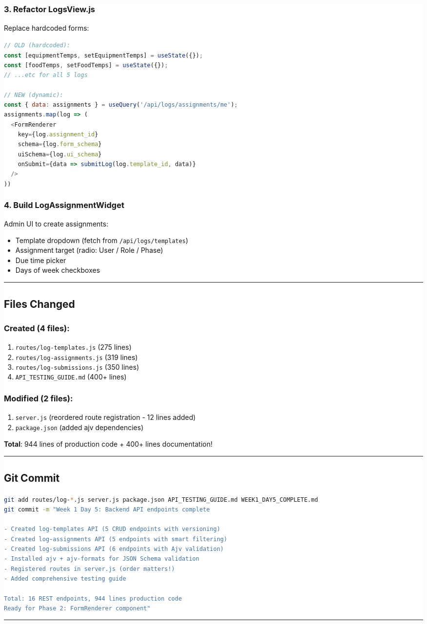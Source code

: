 ### 3. Refactor LogsView.js
Replace hardcoded forms:
```javascript
// OLD (hardcoded):
const [equipmentTemps, setEquipmentTemps] = useState({});
const [foodTemps, setFoodTemps] = useState({});
// ...etc for all 5 logs

// NEW (dynamic):
const { data: assignments } = useQuery('/api/logs/assignments/me');
assignments.map(log => (
  <FormRenderer 
    key={log.assignment_id}
    schema={log.form_schema} 
    uiSchema={log.ui_schema}
    onSubmit={data => submitLog(log.template_id, data)}
  />
))
```

### 4. Build LogAssignmentWidget
Admin UI to create assignments:
- Template dropdown (fetch from `/api/logs/templates`)
- Assignment target (radio: User / Role / Phase)
- Due time picker
- Days of week checkboxes

---

## Files Changed

### Created (4 files):
1. `routes/log-templates.js` (275 lines)
2. `routes/log-assignments.js` (319 lines)
3. `routes/log-submissions.js` (350 lines)
4. `API_TESTING_GUIDE.md` (400+ lines)

### Modified (2 files):
1. `server.js` (reordered route registration - 12 lines added)
2. `package.json` (added ajv dependencies)

**Total**: 944 lines of production code + 400+ lines documentation!

---

## Git Commit

```bash
git add routes/log-*.js server.js package.json API_TESTING_GUIDE.md WEEK1_DAY5_COMPLETE.md
git commit -m "Week 1 Day 5: Backend API endpoints complete

- Created log-templates API (5 CRUD endpoints with versioning)
- Created log-assignments API (5 endpoints with smart filtering)
- Created log-submissions API (6 endpoints with Ajv validation)
- Installed ajv + ajv-formats for JSON Schema validation
- Registered routes in server.js (order matters!)
- Added comprehensive testing guide

Total: 16 REST endpoints, 944 lines production code
Ready for Phase 2: FormRenderer component"
```

---
